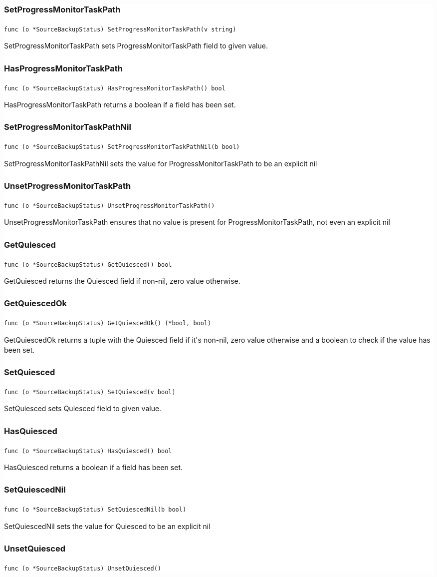 ### SetProgressMonitorTaskPath

`func (o *SourceBackupStatus) SetProgressMonitorTaskPath(v string)`

SetProgressMonitorTaskPath sets ProgressMonitorTaskPath field to given value.

### HasProgressMonitorTaskPath

`func (o *SourceBackupStatus) HasProgressMonitorTaskPath() bool`

HasProgressMonitorTaskPath returns a boolean if a field has been set.

### SetProgressMonitorTaskPathNil

`func (o *SourceBackupStatus) SetProgressMonitorTaskPathNil(b bool)`

 SetProgressMonitorTaskPathNil sets the value for ProgressMonitorTaskPath to be an explicit nil

### UnsetProgressMonitorTaskPath
`func (o *SourceBackupStatus) UnsetProgressMonitorTaskPath()`

UnsetProgressMonitorTaskPath ensures that no value is present for ProgressMonitorTaskPath, not even an explicit nil
### GetQuiesced

`func (o *SourceBackupStatus) GetQuiesced() bool`

GetQuiesced returns the Quiesced field if non-nil, zero value otherwise.

### GetQuiescedOk

`func (o *SourceBackupStatus) GetQuiescedOk() (*bool, bool)`

GetQuiescedOk returns a tuple with the Quiesced field if it's non-nil, zero value otherwise
and a boolean to check if the value has been set.

### SetQuiesced

`func (o *SourceBackupStatus) SetQuiesced(v bool)`

SetQuiesced sets Quiesced field to given value.

### HasQuiesced

`func (o *SourceBackupStatus) HasQuiesced() bool`

HasQuiesced returns a boolean if a field has been set.

### SetQuiescedNil

`func (o *SourceBackupStatus) SetQuiescedNil(b bool)`

 SetQuiescedNil sets the value for Quiesced to be an explicit nil

### UnsetQuiesced
`func (o *SourceBackupStatus) UnsetQuiesced()`
